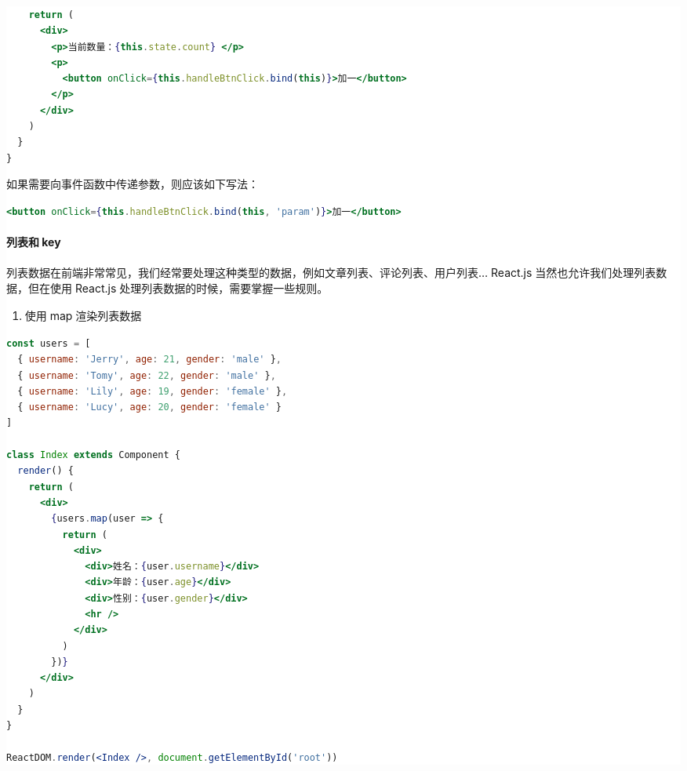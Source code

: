 ```jsx
    return (
      <div>
        <p>当前数量：{this.state.count} </p>
        <p>
          <button onClick={this.handleBtnClick.bind(this)}>加一</button>
        </p>
      </div>
    )
  }
}
```

如果需要向事件函数中传递参数，则应该如下写法：

```jsx
<button onClick={this.handleBtnClick.bind(this, 'param')}>加一</button>
```

#### 列表和 key

列表数据在前端非常常见，我们经常要处理这种类型的数据，例如文章列表、评论列表、用户列表… React.js 当然也允许我们处理列表数据，但在使用 React.js 处理列表数据的时候，需要掌握一些规则。

1. 使用 map 渲染列表数据

```jsx
const users = [
  { username: 'Jerry', age: 21, gender: 'male' },
  { username: 'Tomy', age: 22, gender: 'male' },
  { username: 'Lily', age: 19, gender: 'female' },
  { username: 'Lucy', age: 20, gender: 'female' }
]

class Index extends Component {
  render() {
    return (
      <div>
        {users.map(user => {
          return (
            <div>
              <div>姓名：{user.username}</div>
              <div>年龄：{user.age}</div>
              <div>性别：{user.gender}</div>
              <hr />
            </div>
          )
        })}
      </div>
    )
  }
}

ReactDOM.render(<Index />, document.getElementById('root'))
```
